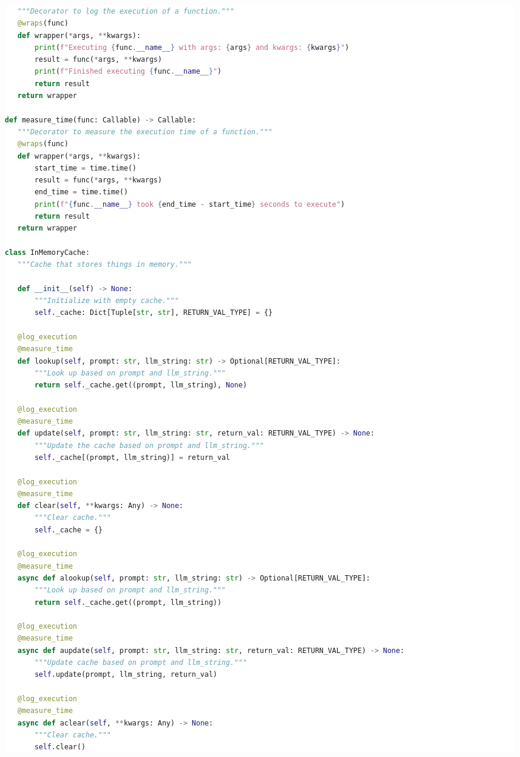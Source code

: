 ```python
    """Decorator to log the execution of a function."""
    @wraps(func)
    def wrapper(*args, **kwargs):
        print(f"Executing {func.__name__} with args: {args} and kwargs: {kwargs}")
        result = func(*args, **kwargs)
        print(f"Finished executing {func.__name__}")
        return result
    return wrapper

def measure_time(func: Callable) -> Callable:
    """Decorator to measure the execution time of a function."""
    @wraps(func)
    def wrapper(*args, **kwargs):
        start_time = time.time()
        result = func(*args, **kwargs)
        end_time = time.time()
        print(f"{func.__name__} took {end_time - start_time} seconds to execute")
        return result
    return wrapper

class InMemoryCache:
    """Cache that stores things in memory."""

    def __init__(self) -> None:
        """Initialize with empty cache."""
        self._cache: Dict[Tuple[str, str], RETURN_VAL_TYPE] = {}

    @log_execution
    @measure_time
    def lookup(self, prompt: str, llm_string: str) -> Optional[RETURN_VAL_TYPE]:
        """Look up based on prompt and llm_string."""
        return self._cache.get((prompt, llm_string), None)
    
    @log_execution
    @measure_time
    def update(self, prompt: str, llm_string: str, return_val: RETURN_VAL_TYPE) -> None:
        """Update the cache based on prompt and llm_string."""
        self._cache[(prompt, llm_string)] = return_val

    @log_execution
    @measure_time
    def clear(self, **kwargs: Any) -> None:
        """Clear cache."""
        self._cache = {}

    @log_execution
    @measure_time
    async def alookup(self, prompt: str, llm_string: str) -> Optional[RETURN_VAL_TYPE]:
        """Look up based on prompt and llm_string."""
        return self._cache.get((prompt, llm_string))
    
    @log_execution
    @measure_time
    async def aupdate(self, prompt: str, llm_string: str, return_val: RETURN_VAL_TYPE) -> None:
        """Update cache based on prompt and llm_string."""
        self.update(prompt, llm_string, return_val)

    @log_execution
    @measure_time
    async def aclear(self, **kwargs: Any) -> None:
        """Clear cache."""
        self.clear()
 ```